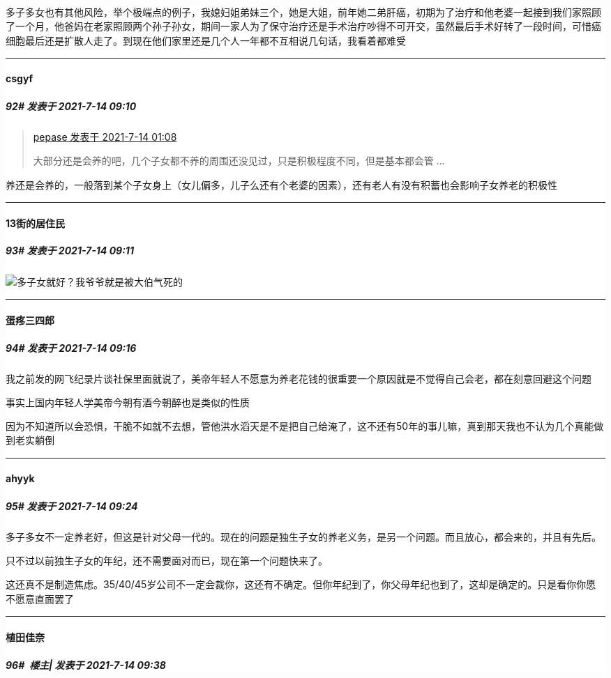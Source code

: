 
多子多女也有其他风险，举个极端点的例子，我媳妇姐弟妹三个，她是大姐，前年她二弟肝癌，初期为了治疗和他老婆一起接到我们家照顾了一个月，他爸妈在老家照顾两个孙子孙女，期间一家人为了保守治疗还是手术治疗吵得不可开交，虽然最后手术好转了一段时间，可惜癌细胞最后还是扩散人走了。到现在他们家里还是几个人一年都不互相说几句话，我看着都难受


*****

####  csgyf  
##### 92#       发表于 2021-7-14 09:10


<blockquote><a href="httphttps://bbs.saraba1st.com/2b/forum.php?mod=redirect&amp;goto=findpost&amp;pid=51949999&amp;ptid=2015232" target="_blank">pepase 发表于 2021-7-14 01:08</a>

大部分还是会养的吧，几个子女都不养的周围还没见过，只是积极程度不同，但是基本都会管 ...</blockquote>
养还是会养的，一般落到某个子女身上（女儿偏多，儿子么还有个老婆的因素），还有老人有没有积蓄也会影响子女养老的积极性


*****

####  13街的居住民  
##### 93#       发表于 2021-7-14 09:11


<img src="https://static.saraba1st.com/image/smiley/face2017/049.png" referrerpolicy="no-referrer">多子女就好？我爷爷就是被大伯气死的


*****

####  蛋疼三四郎  
##### 94#       发表于 2021-7-14 09:16


我之前发的网飞纪录片谈社保里面就说了，美帝年轻人不愿意为养老花钱的很重要一个原因就是不觉得自己会老，都在刻意回避这个问题

事实上国内年轻人学美帝今朝有酒今朝醉也是类似的性质

因为不知道所以会恐惧，干脆不如就不去想，管他洪水滔天是不是把自己给淹了，这不还有50年的事儿嘛，真到那天我也不认为几个真能做到老实躺倒


*****

####  ahyyk  
##### 95#       发表于 2021-7-14 09:24


多子多女不一定养老好，但这是针对父母一代的。现在的问题是独生子女的养老义务，是另一个问题。而且放心，都会来的，并且有先后。

只不过以前独生子女的年纪，还不需要面对而已，现在第一个问题快来了。


这还真不是制造焦虑。35/40/45岁公司不一定会裁你，这还有不确定。但你年纪到了，你父母年纪也到了，这却是确定的。只是看你你愿不愿意直面罢了


*****

####  植田佳奈  
##### 96#         楼主| 发表于 2021-7-14 09:38

